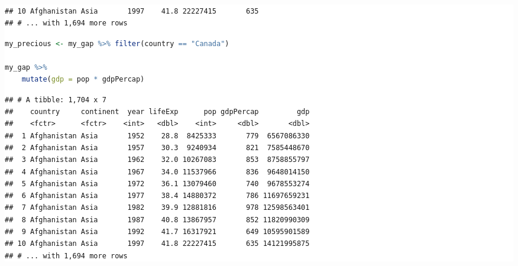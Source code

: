     ## 10 Afghanistan Asia       1997    41.8 22227415       635
    ## # ... with 1,694 more rows

``` r
my_precious <- my_gap %>% filter(country == "Canada")

my_gap %>%
    mutate(gdp = pop * gdpPercap)
```

    ## # A tibble: 1,704 x 7
    ##    country     continent  year lifeExp      pop gdpPercap         gdp
    ##    <fctr>      <fctr>    <int>   <dbl>    <int>     <dbl>       <dbl>
    ##  1 Afghanistan Asia       1952    28.8  8425333       779  6567086330
    ##  2 Afghanistan Asia       1957    30.3  9240934       821  7585448670
    ##  3 Afghanistan Asia       1962    32.0 10267083       853  8758855797
    ##  4 Afghanistan Asia       1967    34.0 11537966       836  9648014150
    ##  5 Afghanistan Asia       1972    36.1 13079460       740  9678553274
    ##  6 Afghanistan Asia       1977    38.4 14880372       786 11697659231
    ##  7 Afghanistan Asia       1982    39.9 12881816       978 12598563401
    ##  8 Afghanistan Asia       1987    40.8 13867957       852 11820990309
    ##  9 Afghanistan Asia       1992    41.7 16317921       649 10595901589
    ## 10 Afghanistan Asia       1997    41.8 22227415       635 14121995875
    ## # ... with 1,694 more rows
